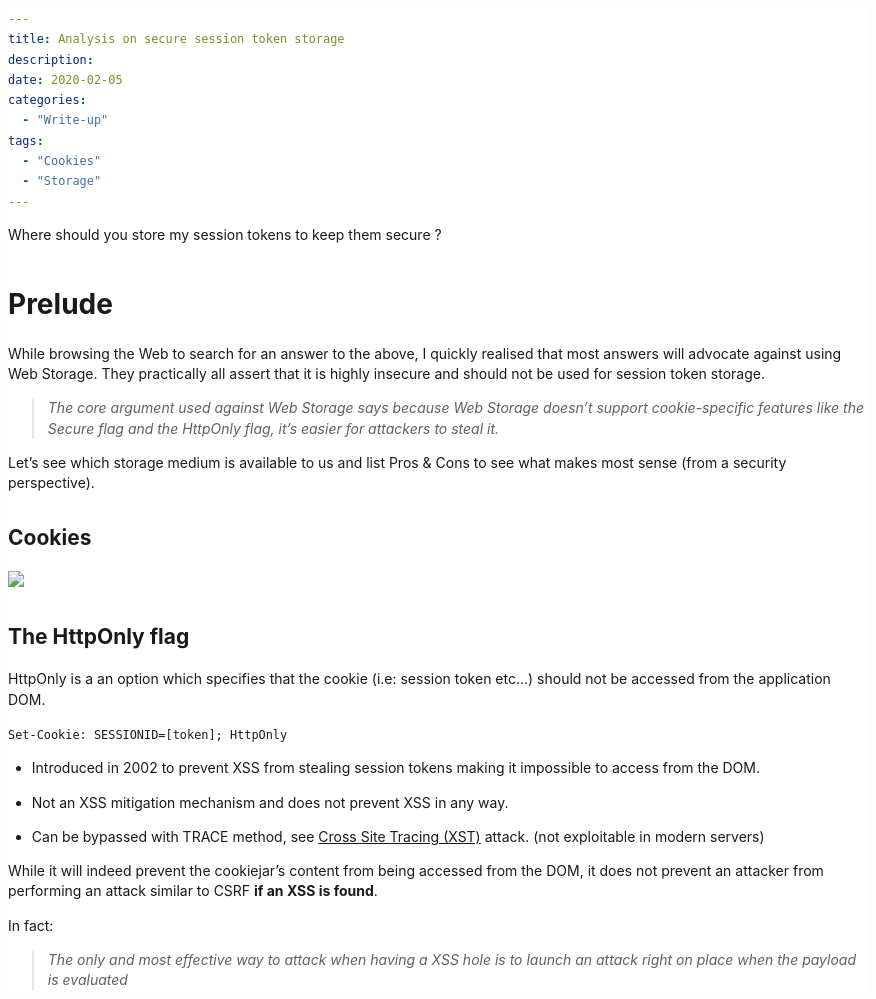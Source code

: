 ```yaml
---
title: Analysis on secure session token storage 
description: 
date: 2020-02-05
categories:
  - "Write-up"
tags:
  - "Cookies"
  - "Storage"
---
```


Where should you store my session tokens to keep them secure ?

# Prelude 

While browsing the Web to search for an answer to the above, I quickly realised that most answers will advocate against using Web Storage. They practically all assert that it is highly insecure and should not be used for session token storage.

> *The core argument used against Web Storage says because Web Storage doesn’t support cookie-specific features like the Secure flag and the HttpOnly flag, it’s easier for attackers to steal it.*

Let’s see which storage medium is available to us and list Pros & Cons to see what makes most sense (from a security perspective).

## Cookies

![](https://cdn-images-1.medium.com/max/2000/0*evTpJnPasn_APxIx)

## The HttpOnly flag

HttpOnly is a an option which specifies that the cookie (i.e: session token etc…) should not be accessed from the application DOM.

`Set-Cookie: SESSIONID=[token]; HttpOnly`

* Introduced in 2002 to prevent XSS from stealing session tokens making it impossible to access from the DOM.

* Not an XSS mitigation mechanism and does not prevent XSS in any way.

* Can be bypassed with TRACE method, see [Cross Site Tracing (XST)](http://deadliestwebattacks.com/2010/05/18/cross-site-tracing-xst-the-misunderstood-vulnerability/) attack. (not exploitable in modern servers)

While it will indeed prevent the cookiejar’s content from being accessed from the DOM, it does not prevent an attacker from performing an attack similar to CSRF **if an XSS is found**.

In fact:

>  *The only and most effective way to attack when having a XSS hole is to launch an attack right on place when the payload is evaluated*
